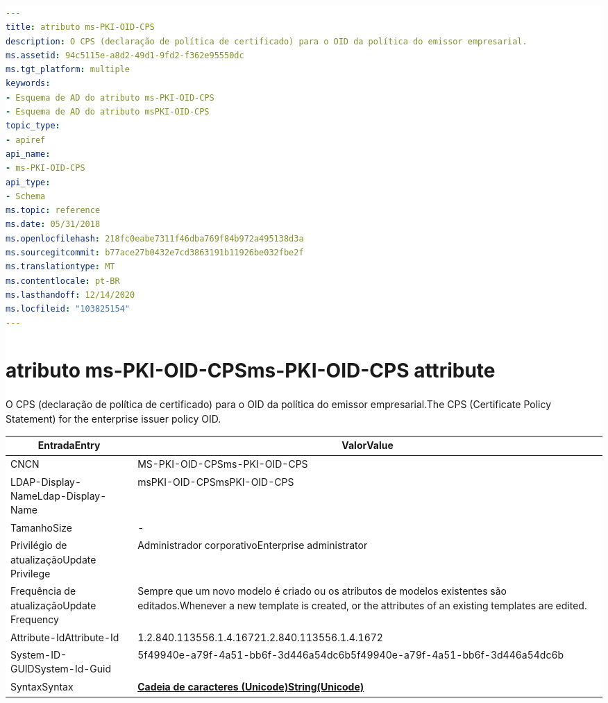 ```yaml
---
title: atributo ms-PKI-OID-CPS
description: O CPS (declaração de política de certificado) para o OID da política do emissor empresarial.
ms.assetid: 94c5115e-a8d2-49d1-9fd2-f362e95550dc
ms.tgt_platform: multiple
keywords:
- Esquema de AD do atributo ms-PKI-OID-CPS
- Esquema de AD do atributo msPKI-OID-CPS
topic_type:
- apiref
api_name:
- ms-PKI-OID-CPS
api_type:
- Schema
ms.topic: reference
ms.date: 05/31/2018
ms.openlocfilehash: 218fc0eabe7311f46dba769f84b972a495138d3a
ms.sourcegitcommit: b77ace27b0432e7cd3863191b11926be032fbe2f
ms.translationtype: MT
ms.contentlocale: pt-BR
ms.lasthandoff: 12/14/2020
ms.locfileid: "103825154"
---
```

# <a name="ms-pki-oid-cps-attribute"></a><span data-ttu-id="3612a-105">atributo ms-PKI-OID-CPS</span><span class="sxs-lookup"><span data-stu-id="3612a-105">ms-PKI-OID-CPS attribute</span></span>

<span data-ttu-id="3612a-106">O CPS (declaração de política de certificado) para o OID da política do emissor empresarial.</span><span class="sxs-lookup"><span data-stu-id="3612a-106">The CPS (Certificate Policy Statement) for the enterprise issuer policy OID.</span></span>



| <span data-ttu-id="3612a-107">Entrada</span><span class="sxs-lookup"><span data-stu-id="3612a-107">Entry</span></span> | <span data-ttu-id="3612a-108">Valor</span><span class="sxs-lookup"><span data-stu-id="3612a-108">Value</span></span> |
|-------------------|--------------------------------------------------------------------------------------------|
| <span data-ttu-id="3612a-109">CN</span><span class="sxs-lookup"><span data-stu-id="3612a-109">CN</span></span>                | <span data-ttu-id="3612a-110">MS-PKI-OID-CPS</span><span class="sxs-lookup"><span data-stu-id="3612a-110">ms-PKI-OID-CPS</span></span>                                                                             |
| <span data-ttu-id="3612a-111">LDAP-Display-Name</span><span class="sxs-lookup"><span data-stu-id="3612a-111">Ldap-Display-Name</span></span> | <span data-ttu-id="3612a-112">msPKI-OID-CPS</span><span class="sxs-lookup"><span data-stu-id="3612a-112">msPKI-OID-CPS</span></span>                                                                              |
| <span data-ttu-id="3612a-113">Tamanho</span><span class="sxs-lookup"><span data-stu-id="3612a-113">Size</span></span>              | \-                                                                                         |
| <span data-ttu-id="3612a-114">Privilégio de atualização</span><span class="sxs-lookup"><span data-stu-id="3612a-114">Update Privilege</span></span>  | <span data-ttu-id="3612a-115">Administrador corporativo</span><span class="sxs-lookup"><span data-stu-id="3612a-115">Enterprise administrator</span></span>                                                                   |
| <span data-ttu-id="3612a-116">Frequência de atualização</span><span class="sxs-lookup"><span data-stu-id="3612a-116">Update Frequency</span></span>  | <span data-ttu-id="3612a-117">Sempre que um novo modelo é criado ou os atributos de modelos existentes são editados.</span><span class="sxs-lookup"><span data-stu-id="3612a-117">Whenever a new template is created, or the attributes of an existing templates are edited.</span></span> |
| <span data-ttu-id="3612a-118">Attribute-Id</span><span class="sxs-lookup"><span data-stu-id="3612a-118">Attribute-Id</span></span>      | <span data-ttu-id="3612a-119">1.2.840.113556.1.4.1672</span><span class="sxs-lookup"><span data-stu-id="3612a-119">1.2.840.113556.1.4.1672</span></span>                                                                    |
| <span data-ttu-id="3612a-120">System-ID-GUID</span><span class="sxs-lookup"><span data-stu-id="3612a-120">System-Id-Guid</span></span>    | <span data-ttu-id="3612a-121">5f49940e-a79f-4a51-bb6f-3d446a54dc6b</span><span class="sxs-lookup"><span data-stu-id="3612a-121">5f49940e-a79f-4a51-bb6f-3d446a54dc6b</span></span>                                                       |
| <span data-ttu-id="3612a-122">Syntax</span><span class="sxs-lookup"><span data-stu-id="3612a-122">Syntax</span></span>            | [<span data-ttu-id="3612a-123">**Cadeia de caracteres (Unicode)**</span><span class="sxs-lookup"><span data-stu-id="3612a-123">**String(Unicode)**</span></span>](s-string-unicode.md)                                                |
